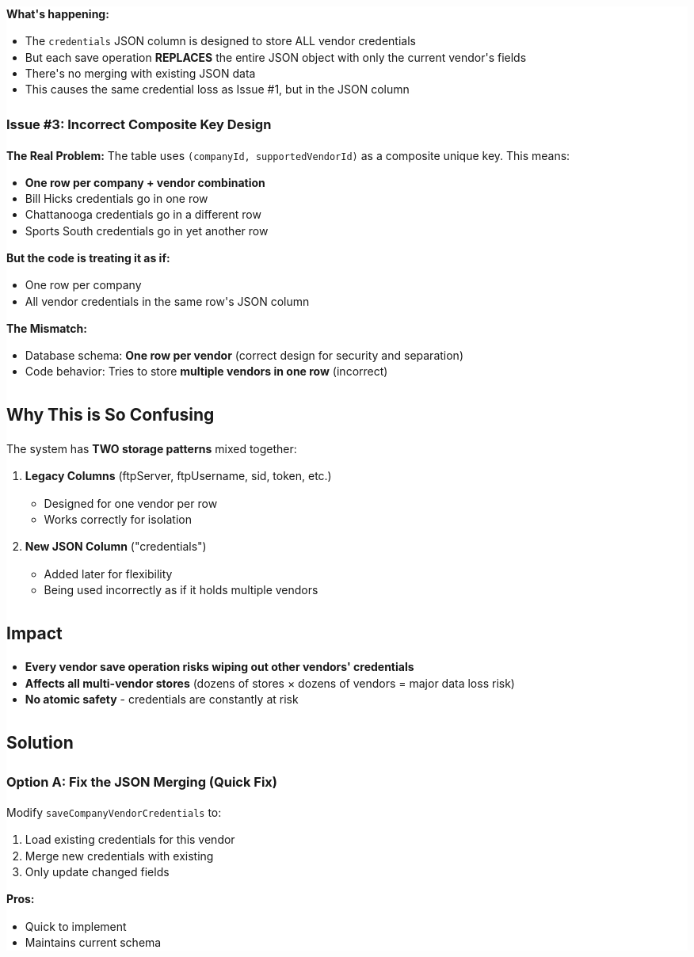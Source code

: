 **What's happening:**
- The `credentials` JSON column is designed to store ALL vendor credentials
- But each save operation **REPLACES** the entire JSON object with only the current vendor's fields
- There's no merging with existing JSON data
- This causes the same credential loss as Issue #1, but in the JSON column

### Issue #3: Incorrect Composite Key Design

**The Real Problem:**
The table uses `(companyId, supportedVendorId)` as a composite unique key. This means:
- **One row per company + vendor combination**
- Bill Hicks credentials go in one row
- Chattanooga credentials go in a different row
- Sports South credentials go in yet another row

**But the code is treating it as if:**
- One row per company
- All vendor credentials in the same row's JSON column

**The Mismatch:**
- Database schema: **One row per vendor** (correct design for security and separation)
- Code behavior: Tries to store **multiple vendors in one row** (incorrect)

## Why This is So Confusing

The system has **TWO storage patterns** mixed together:

1. **Legacy Columns** (ftpServer, ftpUsername, sid, token, etc.)
   - Designed for one vendor per row
   - Works correctly for isolation

2. **New JSON Column** ("credentials")
   - Added later for flexibility
   - Being used incorrectly as if it holds multiple vendors

## Impact

- **Every vendor save operation risks wiping out other vendors' credentials**
- **Affects all multi-vendor stores** (dozens of stores × dozens of vendors = major data loss risk)
- **No atomic safety** - credentials are constantly at risk

## Solution

### Option A: Fix the JSON Merging (Quick Fix)

Modify `saveCompanyVendorCredentials` to:
1. Load existing credentials for this vendor
2. Merge new credentials with existing
3. Only update changed fields

**Pros:**  
- Quick to implement
- Maintains current schema
